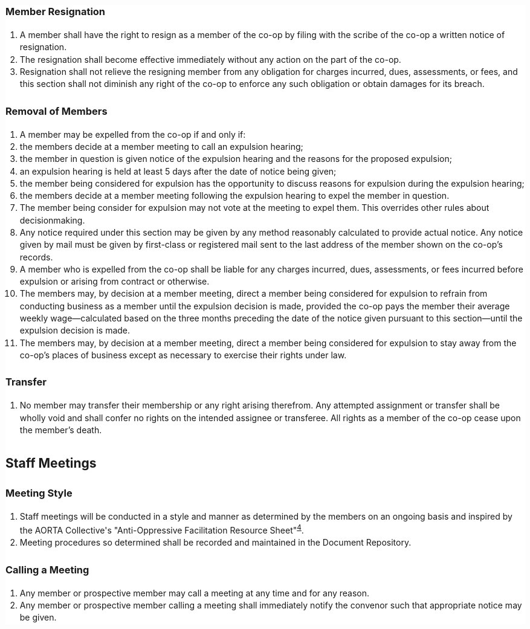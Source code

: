 ### Member Resignation
1. A member shall have the right to resign as a member of the co-op by filing with the scribe of the co-op a written notice of resignation.
1. The resignation shall become effective immediately without any action on the part of the co-op.
1. Resignation shall not relieve the resigning member from any obligation for charges incurred, dues, assessments, or fees, and this section shall not diminish any right of the co-op to enforce any such obligation or obtain damages for its breach.

### Removal of Members
1. A member may be expelled from the co-op if and only if:
  1. the members decide at a member meeting to call an expulsion hearing;
  1. the member in question is given notice of the expulsion hearing and the reasons for the proposed expulsion;
  1. an expulsion hearing is held at least 5 days after the date of notice being given;
  1. the member being considered for expulsion has the opportunity to discuss reasons for expulsion during the expulsion hearing;
  1. the members decide at a member meeting following the expulsion hearing to expel the member in question.
1. The member being consider for expulsion may not vote at the meeting to expel them. This overrides other rules about decisionmaking.
1. Any notice required under this section may be given by any method reasonably calculated to provide actual notice. Any notice given by mail must be given by first-class or registered mail sent to the last address of the member shown on the co-op’s records.
1. A member who is expelled from the co-op shall be liable for any charges incurred, dues, assessments, or fees incurred before expulsion or arising from contract or otherwise.
1. The members may, by decision at a member meeting, direct a member being considered for expulsion to refrain from conducting business as a member until the expulsion decision is made, provided the co-op pays the member their average weekly wage—calculated based on the three months preceding the date of the notice given pursuant to this section—until the expulsion decision is made.
1. The members may, by decision at a member meeting, direct a member being considered for expulsion to stay away from the co-op’s places of business except as necessary to exercise their rights under law.

### Transfer
1. No member may transfer their membership or any right arising therefrom. Any attempted assignment or transfer shall be wholly void and shall confer no rights on the intended assignee or transferee. All rights as a member of the co-op cease upon the member’s death.

## Staff Meetings
### Meeting Style
1. Staff meetings will be conducted in a style and manner as determined by the members on an ongoing basis and inspired by the AORTA Collective's "Anti-Oppressive Facilitation Resource Sheet"<sup>[4](#aorta-facilitation)</sup>.
1. Meeting procedures so determined shall be recorded and maintained in the Document Repository.

### Calling a Meeting
1. Any member or prospective member may call a meeting at any time and for any reason.
1. Any member or prospective member calling a meeting shall immediately notify the convenor such that appropriate notice may be given.
